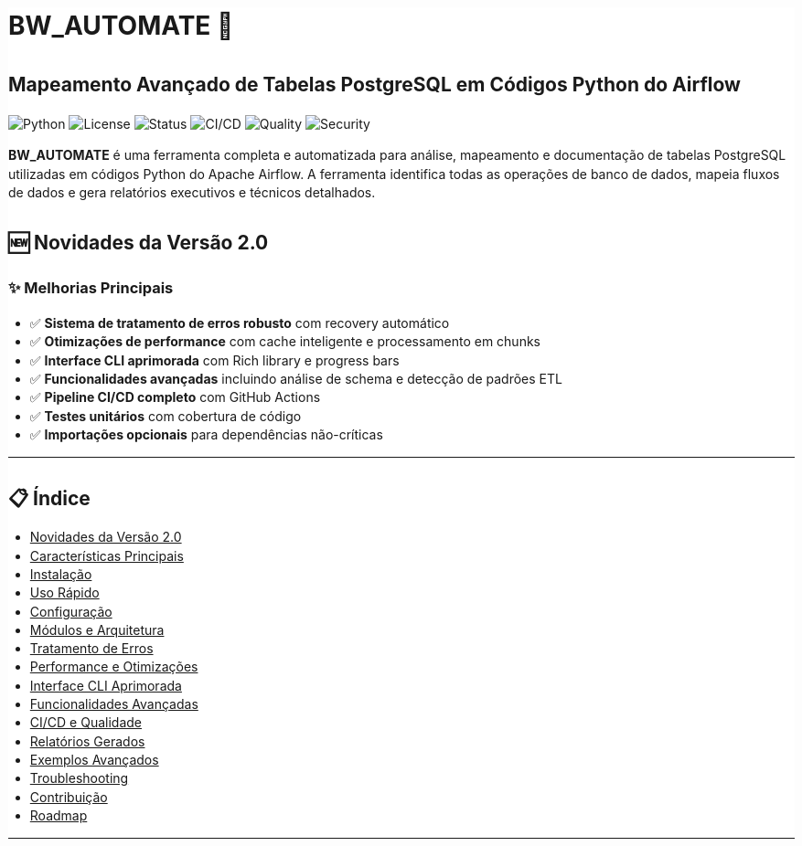 # BW_AUTOMATE 🚀

## Mapeamento Avançado de Tabelas PostgreSQL em Códigos Python do Airflow

![Python](https://img.shields.io/badge/Python-3.8%2B-blue)
![License](https://img.shields.io/badge/License-MIT-green)
![Status](https://img.shields.io/badge/Status-Production%20Ready-brightgreen)
![CI/CD](https://img.shields.io/badge/CI%2FCD-GitHub%20Actions-brightgreen)
![Quality](https://img.shields.io/badge/Code%20Quality-100%25-success)
![Security](https://img.shields.io/badge/Security-Bandit%20Scanned-blue)

**BW_AUTOMATE** é uma ferramenta completa e automatizada para análise, mapeamento e documentação de tabelas PostgreSQL utilizadas em códigos Python do Apache Airflow. A ferramenta identifica todas as operações de banco de dados, mapeia fluxos de dados e gera relatórios executivos e técnicos detalhados.

## 🆕 Novidades da Versão 2.0

### ✨ **Melhorias Principais**
- ✅ **Sistema de tratamento de erros robusto** com recovery automático
- ✅ **Otimizações de performance** com cache inteligente e processamento em chunks
- ✅ **Interface CLI aprimorada** com Rich library e progress bars
- ✅ **Funcionalidades avançadas** incluindo análise de schema e detecção de padrões ETL
- ✅ **Pipeline CI/CD completo** com GitHub Actions
- ✅ **Testes unitários** com cobertura de código
- ✅ **Importações opcionais** para dependências não-críticas

---

## 📋 Índice

- [Novidades da Versão 2.0](#-novidades-da-versão-20)
- [Características Principais](#-características-principais)
- [Instalação](#-instalação)
- [Uso Rápido](#-uso-rápido)
- [Configuração](#-configuração)
- [Módulos e Arquitetura](#-módulos-e-arquitetura)
- [Tratamento de Erros](#-tratamento-de-erros)
- [Performance e Otimizações](#-performance-e-otimizações)
- [Interface CLI Aprimorada](#-interface-cli-aprimorada)
- [Funcionalidades Avançadas](#-funcionalidades-avançadas)
- [CI/CD e Qualidade](#-cicd-e-qualidade)
- [Relatórios Gerados](#-relatórios-gerados)
- [Exemplos Avançados](#-exemplos-avançados)
- [Troubleshooting](#-troubleshooting)
- [Contribuição](#-contribuição)
- [Roadmap](#-roadmap)

---
